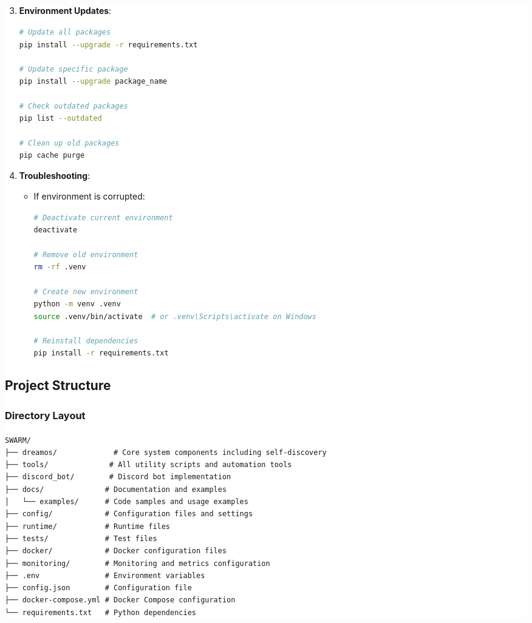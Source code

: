 3. **Environment Updates**:
   ```bash
   # Update all packages
   pip install --upgrade -r requirements.txt

   # Update specific package
   pip install --upgrade package_name

   # Check outdated packages
   pip list --outdated

   # Clean up old packages
   pip cache purge
   ```

4. **Troubleshooting**:
   - If environment is corrupted:
     ```bash
     # Deactivate current environment
     deactivate

     # Remove old environment
     rm -rf .venv

     # Create new environment
     python -m venv .venv
     source .venv/bin/activate  # or .venv\Scripts\activate on Windows

     # Reinstall dependencies
     pip install -r requirements.txt
     ```

## Project Structure

### Directory Layout
```
SWARM/
├── dreamos/             # Core system components including self-discovery
├── tools/              # All utility scripts and automation tools
├── discord_bot/        # Discord bot implementation
├── docs/              # Documentation and examples
│   └── examples/      # Code samples and usage examples
├── config/            # Configuration files and settings
├── runtime/           # Runtime files
├── tests/             # Test files
├── docker/            # Docker configuration files
├── monitoring/        # Monitoring and metrics configuration
├── .env               # Environment variables
├── config.json        # Configuration file
├── docker-compose.yml # Docker Compose configuration
└── requirements.txt   # Python dependencies
```

